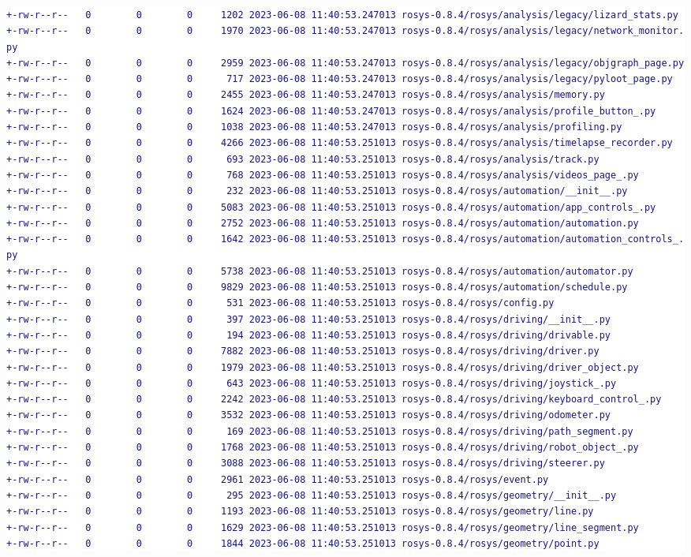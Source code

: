 ```diff
+-rw-r--r--   0        0        0     1202 2023-06-08 11:40:53.247013 rosys-0.8.4/rosys/analysis/legacy/lizard_stats.py
+-rw-r--r--   0        0        0     1970 2023-06-08 11:40:53.247013 rosys-0.8.4/rosys/analysis/legacy/network_monitor.py
+-rw-r--r--   0        0        0     2959 2023-06-08 11:40:53.247013 rosys-0.8.4/rosys/analysis/legacy/objgraph_page.py
+-rw-r--r--   0        0        0      717 2023-06-08 11:40:53.247013 rosys-0.8.4/rosys/analysis/legacy/pyloot_page.py
+-rw-r--r--   0        0        0     2455 2023-06-08 11:40:53.247013 rosys-0.8.4/rosys/analysis/memory.py
+-rw-r--r--   0        0        0     1624 2023-06-08 11:40:53.247013 rosys-0.8.4/rosys/analysis/profile_button_.py
+-rw-r--r--   0        0        0     1038 2023-06-08 11:40:53.247013 rosys-0.8.4/rosys/analysis/profiling.py
+-rw-r--r--   0        0        0     4266 2023-06-08 11:40:53.251013 rosys-0.8.4/rosys/analysis/timelapse_recorder.py
+-rw-r--r--   0        0        0      693 2023-06-08 11:40:53.251013 rosys-0.8.4/rosys/analysis/track.py
+-rw-r--r--   0        0        0      768 2023-06-08 11:40:53.251013 rosys-0.8.4/rosys/analysis/videos_page_.py
+-rw-r--r--   0        0        0      232 2023-06-08 11:40:53.251013 rosys-0.8.4/rosys/automation/__init__.py
+-rw-r--r--   0        0        0     5083 2023-06-08 11:40:53.251013 rosys-0.8.4/rosys/automation/app_controls_.py
+-rw-r--r--   0        0        0     2752 2023-06-08 11:40:53.251013 rosys-0.8.4/rosys/automation/automation.py
+-rw-r--r--   0        0        0     1642 2023-06-08 11:40:53.251013 rosys-0.8.4/rosys/automation/automation_controls_.py
+-rw-r--r--   0        0        0     5738 2023-06-08 11:40:53.251013 rosys-0.8.4/rosys/automation/automator.py
+-rw-r--r--   0        0        0     9829 2023-06-08 11:40:53.251013 rosys-0.8.4/rosys/automation/schedule.py
+-rw-r--r--   0        0        0      531 2023-06-08 11:40:53.251013 rosys-0.8.4/rosys/config.py
+-rw-r--r--   0        0        0      397 2023-06-08 11:40:53.251013 rosys-0.8.4/rosys/driving/__init__.py
+-rw-r--r--   0        0        0      194 2023-06-08 11:40:53.251013 rosys-0.8.4/rosys/driving/drivable.py
+-rw-r--r--   0        0        0     7882 2023-06-08 11:40:53.251013 rosys-0.8.4/rosys/driving/driver.py
+-rw-r--r--   0        0        0     1979 2023-06-08 11:40:53.251013 rosys-0.8.4/rosys/driving/driver_object.py
+-rw-r--r--   0        0        0      643 2023-06-08 11:40:53.251013 rosys-0.8.4/rosys/driving/joystick_.py
+-rw-r--r--   0        0        0     2242 2023-06-08 11:40:53.251013 rosys-0.8.4/rosys/driving/keyboard_control_.py
+-rw-r--r--   0        0        0     3532 2023-06-08 11:40:53.251013 rosys-0.8.4/rosys/driving/odometer.py
+-rw-r--r--   0        0        0      169 2023-06-08 11:40:53.251013 rosys-0.8.4/rosys/driving/path_segment.py
+-rw-r--r--   0        0        0     1768 2023-06-08 11:40:53.251013 rosys-0.8.4/rosys/driving/robot_object_.py
+-rw-r--r--   0        0        0     3088 2023-06-08 11:40:53.251013 rosys-0.8.4/rosys/driving/steerer.py
+-rw-r--r--   0        0        0     2961 2023-06-08 11:40:53.251013 rosys-0.8.4/rosys/event.py
+-rw-r--r--   0        0        0      295 2023-06-08 11:40:53.251013 rosys-0.8.4/rosys/geometry/__init__.py
+-rw-r--r--   0        0        0     1193 2023-06-08 11:40:53.251013 rosys-0.8.4/rosys/geometry/line.py
+-rw-r--r--   0        0        0     1629 2023-06-08 11:40:53.251013 rosys-0.8.4/rosys/geometry/line_segment.py
+-rw-r--r--   0        0        0     1844 2023-06-08 11:40:53.251013 rosys-0.8.4/rosys/geometry/point.py
```